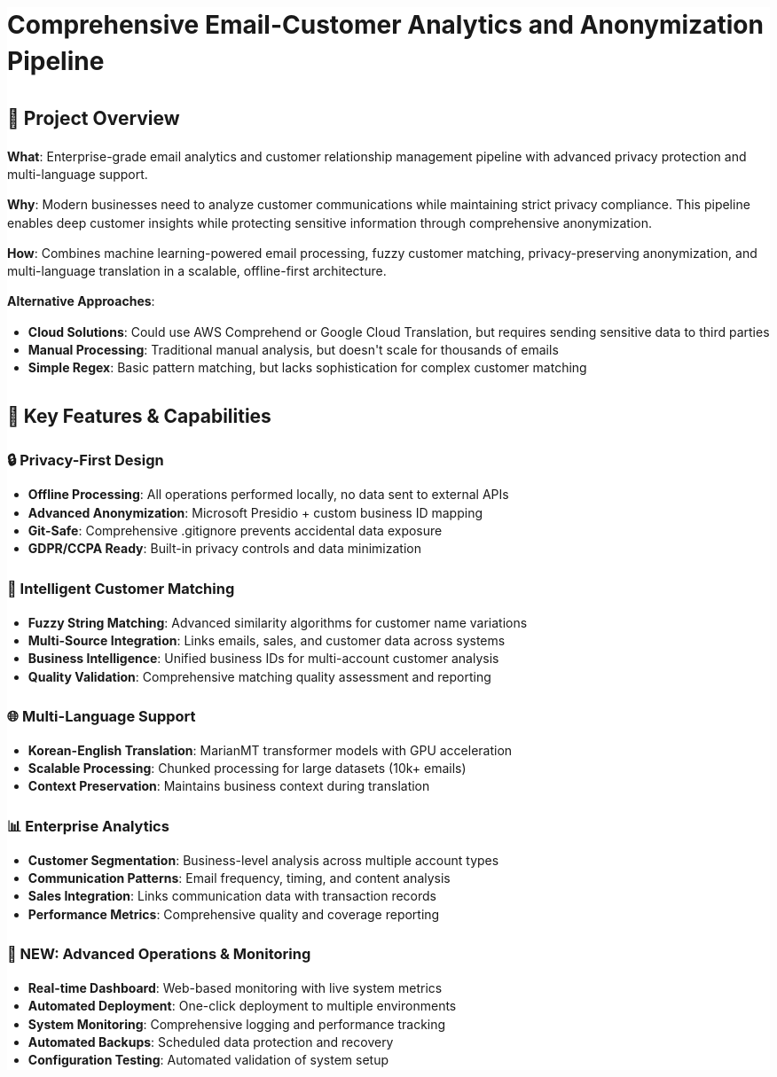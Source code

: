 # Comprehensive Email-Customer Analytics and Anonymization Pipeline

## 🎯 Project Overview

**What**: Enterprise-grade email analytics and customer relationship management pipeline with advanced privacy protection and multi-language support.

**Why**: Modern businesses need to analyze customer communications while maintaining strict privacy compliance. This pipeline enables deep customer insights while protecting sensitive information through comprehensive anonymization.

**How**: Combines machine learning-powered email processing, fuzzy customer matching, privacy-preserving anonymization, and multi-language translation in a scalable, offline-first architecture.

**Alternative Approaches**:
- **Cloud Solutions**: Could use AWS Comprehend or Google Cloud Translation, but requires sending sensitive data to third parties
- **Manual Processing**: Traditional manual analysis, but doesn't scale for thousands of emails
- **Simple Regex**: Basic pattern matching, but lacks sophistication for complex customer matching

## 🚀 Key Features & Capabilities

### 🔒 Privacy-First Design
- **Offline Processing**: All operations performed locally, no data sent to external APIs
- **Advanced Anonymization**: Microsoft Presidio + custom business ID mapping
- **Git-Safe**: Comprehensive .gitignore prevents accidental data exposure
- **GDPR/CCPA Ready**: Built-in privacy controls and data minimization

### 🧠 Intelligent Customer Matching
- **Fuzzy String Matching**: Advanced similarity algorithms for customer name variations
- **Multi-Source Integration**: Links emails, sales, and customer data across systems
- **Business Intelligence**: Unified business IDs for multi-account customer analysis
- **Quality Validation**: Comprehensive matching quality assessment and reporting

### 🌐 Multi-Language Support
- **Korean-English Translation**: MarianMT transformer models with GPU acceleration
- **Scalable Processing**: Chunked processing for large datasets (10k+ emails)
- **Context Preservation**: Maintains business context during translation

### 📊 Enterprise Analytics
- **Customer Segmentation**: Business-level analysis across multiple account types
- **Communication Patterns**: Email frequency, timing, and content analysis
- **Sales Integration**: Links communication data with transaction records
- **Performance Metrics**: Comprehensive quality and coverage reporting

### 🚀 NEW: Advanced Operations & Monitoring
- **Real-time Dashboard**: Web-based monitoring with live system metrics
- **Automated Deployment**: One-click deployment to multiple environments
- **System Monitoring**: Comprehensive logging and performance tracking
- **Automated Backups**: Scheduled data protection and recovery
- **Configuration Testing**: Automated validation of system setup
